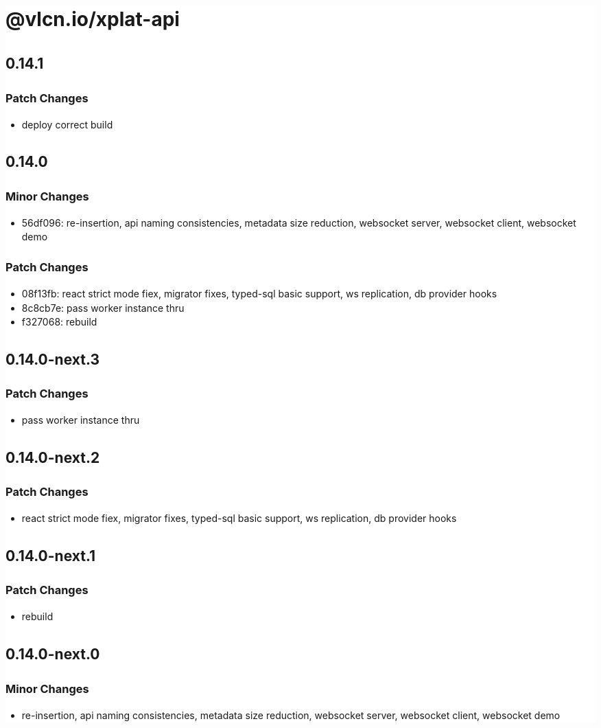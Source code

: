 # @vlcn.io/xplat-api

## 0.14.1

### Patch Changes

- deploy correct build

## 0.14.0

### Minor Changes

- 56df096: re-insertion, api naming consistencies, metadata size reduction, websocket server, websocket client, websocket demo

### Patch Changes

- 08f13fb: react strict mode fiex, migrator fixes, typed-sql basic support, ws replication, db provider hooks
- 8c8cb7e: pass worker instance thru
- f327068: rebuild

## 0.14.0-next.3

### Patch Changes

- pass worker instance thru

## 0.14.0-next.2

### Patch Changes

- react strict mode fiex, migrator fixes, typed-sql basic support, ws replication, db provider hooks

## 0.14.0-next.1

### Patch Changes

- rebuild

## 0.14.0-next.0

### Minor Changes

- re-insertion, api naming consistencies, metadata size reduction, websocket server, websocket client, websocket demo
